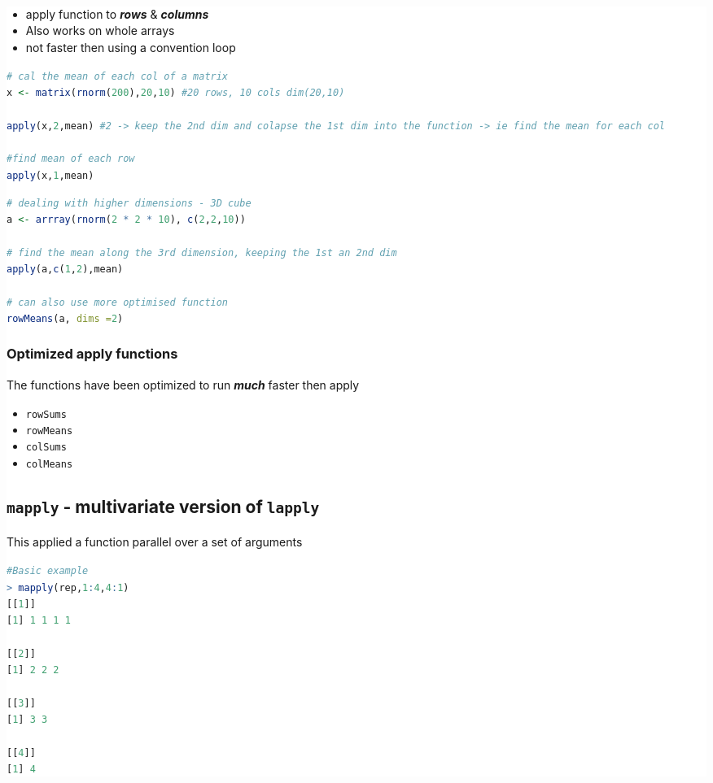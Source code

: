 - apply function to ***rows*** & ***columns***
- Also works on whole arrays
- not faster then using a convention loop

```R
# cal the mean of each col of a matrix
x <- matrix(rnorm(200),20,10) #20 rows, 10 cols dim(20,10)

apply(x,2,mean) #2 -> keep the 2nd dim and colapse the 1st dim into the function -> ie find the mean for each col

#find mean of each row
apply(x,1,mean)
```

```R
# dealing with higher dimensions - 3D cube
a <- arrray(rnorm(2 * 2 * 10), c(2,2,10))

# find the mean along the 3rd dimension, keeping the 1st an 2nd dim
apply(a,c(1,2),mean)

# can also use more optimised function
rowMeans(a, dims =2)
```

### Optimized apply functions

The functions have been optimized to run ***much*** faster then apply 

*  `rowSums`
*  `rowMeans`
*  `colSums`
*  `colMeans`

## `mapply` - multivariate version of `lapply`

This applied a function parallel over a set of arguments

```R
#Basic example
> mapply(rep,1:4,4:1)
[[1]]
[1] 1 1 1 1

[[2]]
[1] 2 2 2

[[3]]
[1] 3 3

[[4]]
[1] 4
```
